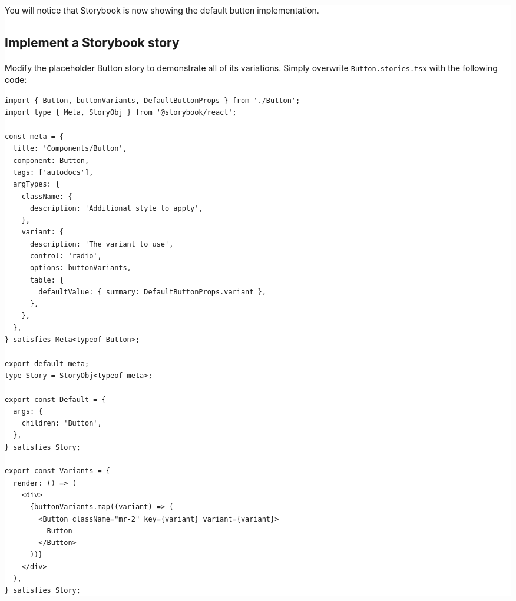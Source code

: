 You will notice that Storybook is now showing the default button implementation.

## Implement a Storybook story

Modify the placeholder Button story to demonstrate all of its variations. Simply
overwrite `Button.stories.tsx` with the following code:

```tsx title="packages/ui-lib/src/components/Button/Button.stories.tsx"
import { Button, buttonVariants, DefaultButtonProps } from './Button';
import type { Meta, StoryObj } from '@storybook/react';

const meta = {
  title: 'Components/Button',
  component: Button,
  tags: ['autodocs'],
  argTypes: {
    className: {
      description: 'Additional style to apply',
    },
    variant: {
      description: 'The variant to use',
      control: 'radio',
      options: buttonVariants,
      table: {
        defaultValue: { summary: DefaultButtonProps.variant },
      },
    },
  },
} satisfies Meta<typeof Button>;

export default meta;
type Story = StoryObj<typeof meta>;

export const Default = {
  args: {
    children: 'Button',
  },
} satisfies Story;

export const Variants = {
  render: () => (
    <div>
      {buttonVariants.map((variant) => (
        <Button className="mr-2" key={variant} variant={variant}>
          Button
        </Button>
      ))}
    </div>
  ),
} satisfies Story;
```
